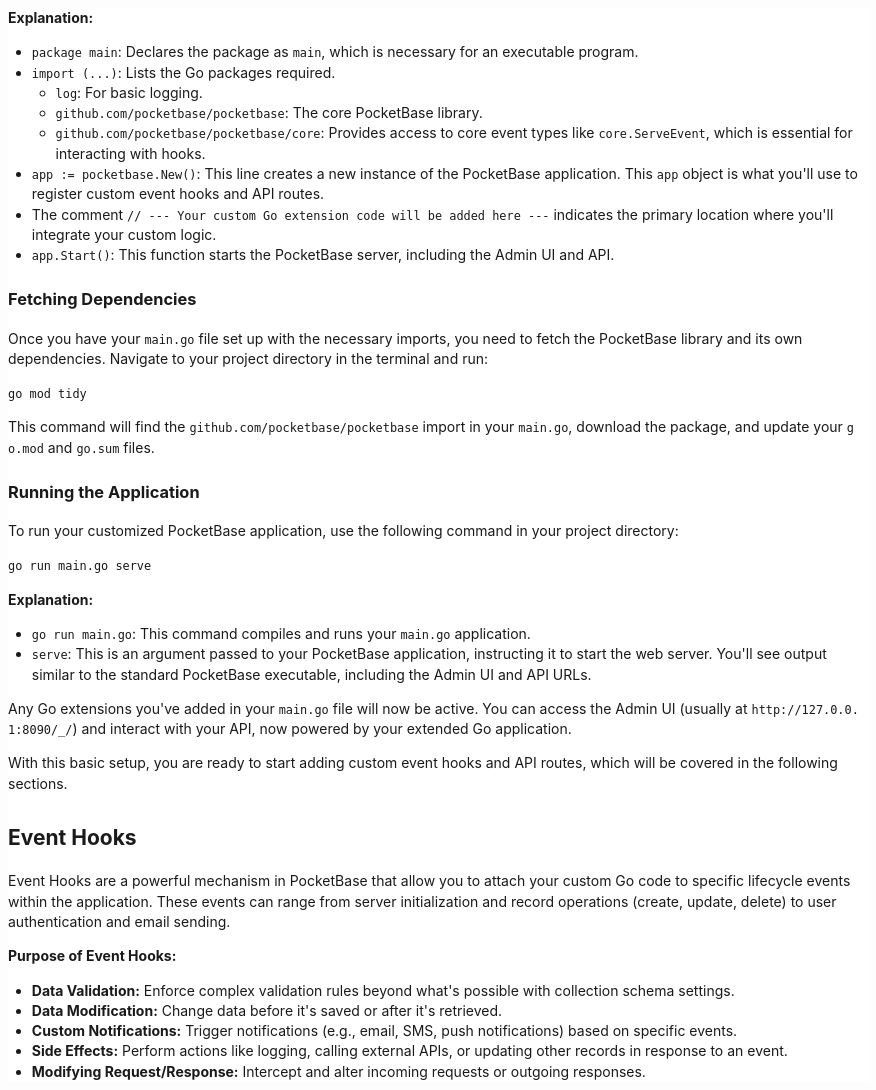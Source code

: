**Explanation:**

*   `package main`: Declares the package as `main`, which is necessary for an executable program.
*   `import (...)`: Lists the Go packages required.
    *   `log`: For basic logging.
    *   `github.com/pocketbase/pocketbase`: The core PocketBase library.
    *   `github.com/pocketbase/pocketbase/core`: Provides access to core event types like `core.ServeEvent`, which is essential for interacting with hooks.
*   `app := pocketbase.New()`: This line creates a new instance of the PocketBase application. This `app` object is what you'll use to register custom event hooks and API routes.
*   The comment `// --- Your custom Go extension code will be added here ---` indicates the primary location where you'll integrate your custom logic.
*   `app.Start()`: This function starts the PocketBase server, including the Admin UI and API.

### Fetching Dependencies

Once you have your `main.go` file set up with the necessary imports, you need to fetch the PocketBase library and its own dependencies. Navigate to your project directory in the terminal and run:

```bash
go mod tidy
```

This command will find the `github.com/pocketbase/pocketbase` import in your `main.go`, download the package, and update your `go.mod` and `go.sum` files.

### Running the Application

To run your customized PocketBase application, use the following command in your project directory:

```bash
go run main.go serve
```

**Explanation:**

*   `go run main.go`: This command compiles and runs your `main.go` application.
*   `serve`: This is an argument passed to your PocketBase application, instructing it to start the web server. You'll see output similar to the standard PocketBase executable, including the Admin UI and API URLs.

Any Go extensions you've added in your `main.go` file will now be active. You can access the Admin UI (usually at `http://127.0.0.1:8090/_/`) and interact with your API, now powered by your extended Go application.

With this basic setup, you are ready to start adding custom event hooks and API routes, which will be covered in the following sections.

## Event Hooks

Event Hooks are a powerful mechanism in PocketBase that allow you to attach your custom Go code to specific lifecycle events within the application. These events can range from server initialization and record operations (create, update, delete) to user authentication and email sending.

**Purpose of Event Hooks:**

*   **Data Validation:** Enforce complex validation rules beyond what's possible with collection schema settings.
*   **Data Modification:** Change data before it's saved or after it's retrieved.
*   **Custom Notifications:** Trigger notifications (e.g., email, SMS, push notifications) based on specific events.
*   **Side Effects:** Perform actions like logging, calling external APIs, or updating other records in response to an event.
*   **Modifying Request/Response:** Intercept and alter incoming requests or outgoing responses.
